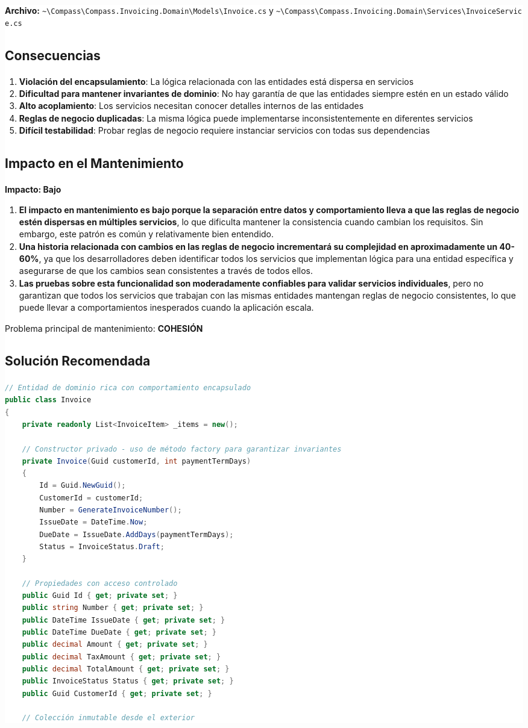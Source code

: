 **Archivo:** `~\Compass\Compass.Invoicing.Domain\Models\Invoice.cs` y `~\Compass\Compass.Invoicing.Domain\Services\InvoiceService.cs`

## Consecuencias

1. **Violación del encapsulamiento**: La lógica relacionada con las entidades está dispersa en servicios
2. **Dificultad para mantener invariantes de dominio**: No hay garantía de que las entidades siempre estén en un estado válido
3. **Alto acoplamiento**: Los servicios necesitan conocer detalles internos de las entidades
4. **Reglas de negocio duplicadas**: La misma lógica puede implementarse inconsistentemente en diferentes servicios
5. **Difícil testabilidad**: Probar reglas de negocio requiere instanciar servicios con todas sus dependencias

## Impacto en el Mantenimiento  
**Impacto: Bajo**  

1. **El impacto en mantenimiento es bajo porque la separación entre datos y comportamiento lleva a que las reglas de negocio estén dispersas en múltiples servicios**, lo que dificulta mantener la consistencia cuando cambian los requisitos. Sin embargo, este patrón es común y relativamente bien entendido.  
2. **Una historia relacionada con cambios en las reglas de negocio incrementará su complejidad en aproximadamente un 40-60%**, ya que los desarrolladores deben identificar todos los servicios que implementan lógica para una entidad específica y asegurarse de que los cambios sean consistentes a través de todos ellos.  
3. **Las pruebas sobre esta funcionalidad son moderadamente confiables para validar servicios individuales**, pero no garantizan que todos los servicios que trabajan con las mismas entidades mantengan reglas de negocio consistentes, lo que puede llevar a comportamientos inesperados cuando la aplicación escala.  

Problema principal de mantenimiento: **COHESIÓN**  

## Solución Recomendada

```csharp
// Entidad de dominio rica con comportamiento encapsulado
public class Invoice
{
    private readonly List<InvoiceItem> _items = new();
    
    // Constructor privado - uso de método factory para garantizar invariantes
    private Invoice(Guid customerId, int paymentTermDays)
    {
        Id = Guid.NewGuid();
        CustomerId = customerId;
        Number = GenerateInvoiceNumber();
        IssueDate = DateTime.Now;
        DueDate = IssueDate.AddDays(paymentTermDays);
        Status = InvoiceStatus.Draft;
    }
    
    // Propiedades con acceso controlado
    public Guid Id { get; private set; }
    public string Number { get; private set; }
    public DateTime IssueDate { get; private set; }
    public DateTime DueDate { get; private set; }
    public decimal Amount { get; private set; }
    public decimal TaxAmount { get; private set; }
    public decimal TotalAmount { get; private set; }
    public InvoiceStatus Status { get; private set; }
    public Guid CustomerId { get; private set; }
    
    // Colección inmutable desde el exterior
```